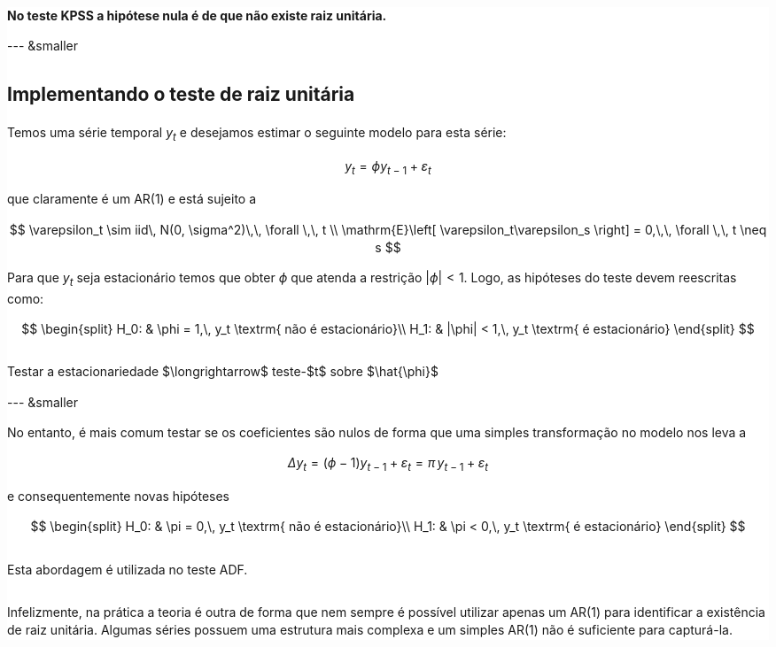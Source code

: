 **No teste KPSS a hipótese nula é de que não existe raiz unitária.**

--- &smaller

## Implementando o teste de raiz unitária

Temos uma série temporal $y_t$ e desejamos estimar o seguinte modelo para esta série:

$$
y_t = \phi y_{t-1} + \varepsilon_t
$$

que claramente é um AR(1) e está sujeito a 

$$
\varepsilon_t \sim iid\, N(0, \sigma^2)\,\, \forall \,\, t \\
\mathrm{E}\left[ \varepsilon_t\varepsilon_s \right] = 0,\,\, \forall \,\, t \neq s
$$

Para que $y_t$ seja estacionário temos que obter $\phi$ que atenda a restrição $|\phi| < 1$.
Logo, as hipóteses do teste devem reescritas como:

$$
\begin{split}
H_0: & \phi = 1,\, y_t \textrm{ não é estacionário}\\
H_1: & |\phi| < 1,\, y_t \textrm{ é estacionário}
\end{split}
$$

<div class="centered red3" style="margin-top: 2em;">
	Testar a estacionariedade $\longrightarrow$ teste-$t$ sobre $\hat{\phi}$
</div>

--- &smaller

No entanto, é mais comum testar se os coeficientes são nulos de forma que uma simples transformação no modelo nos leva a

$$
\Delta y_t = (\phi - 1) y_{t-1} + \varepsilon_t = \pi\, y_{t-1} + \varepsilon_t
$$

e consequentemente novas hipóteses

$$
\begin{split}
H_0: & \pi = 0,\, y_t \textrm{ não é estacionário}\\
H_1: & \pi < 0,\, y_t \textrm{ é estacionário}
\end{split}
$$

<div class="red3 centered"  style="margin-top: 2em; margin-bottom: 2em;">
	Esta abordagem é utilizada no teste ADF.
</div>

Infelizmente, na prática a teoria é outra de forma que nem sempre é possível utilizar apenas um AR(1) para identificar a existência de raiz unitária.
Algumas séries possuem uma estrutura mais complexa e um simples AR(1) não é suficiente para capturá-la.
